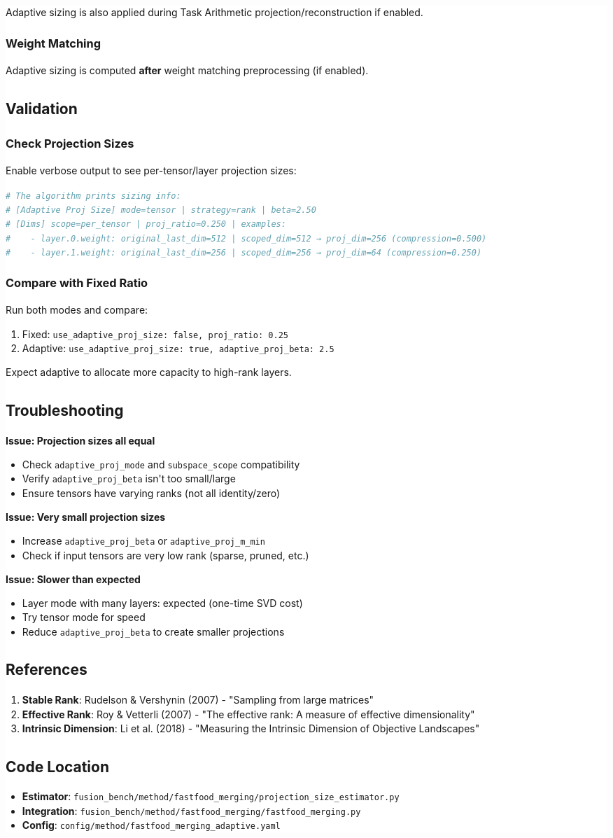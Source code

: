 Adaptive sizing is also applied during Task Arithmetic projection/reconstruction if enabled.

### Weight Matching

Adaptive sizing is computed **after** weight matching preprocessing (if enabled).

## Validation

### Check Projection Sizes

Enable verbose output to see per-tensor/layer projection sizes:

```python
# The algorithm prints sizing info:
# [Adaptive Proj Size] mode=tensor | strategy=rank | beta=2.50
# [Dims] scope=per_tensor | proj_ratio=0.250 | examples:
#    - layer.0.weight: original_last_dim=512 | scoped_dim=512 → proj_dim=256 (compression=0.500)
#    - layer.1.weight: original_last_dim=256 | scoped_dim=256 → proj_dim=64 (compression=0.250)
```

### Compare with Fixed Ratio

Run both modes and compare:
1. Fixed: `use_adaptive_proj_size: false, proj_ratio: 0.25`
2. Adaptive: `use_adaptive_proj_size: true, adaptive_proj_beta: 2.5`

Expect adaptive to allocate more capacity to high-rank layers.

## Troubleshooting

**Issue: Projection sizes all equal**
- Check `adaptive_proj_mode` and `subspace_scope` compatibility
- Verify `adaptive_proj_beta` isn't too small/large
- Ensure tensors have varying ranks (not all identity/zero)

**Issue: Very small projection sizes**
- Increase `adaptive_proj_beta` or `adaptive_proj_m_min`
- Check if input tensors are very low rank (sparse, pruned, etc.)

**Issue: Slower than expected**
- Layer mode with many layers: expected (one-time SVD cost)
- Try tensor mode for speed
- Reduce `adaptive_proj_beta` to create smaller projections

## References

1. **Stable Rank**: Rudelson & Vershynin (2007) - "Sampling from large matrices"
2. **Effective Rank**: Roy & Vetterli (2007) - "The effective rank: A measure of effective dimensionality"
3. **Intrinsic Dimension**: Li et al. (2018) - "Measuring the Intrinsic Dimension of Objective Landscapes"

## Code Location

- **Estimator**: `fusion_bench/method/fastfood_merging/projection_size_estimator.py`
- **Integration**: `fusion_bench/method/fastfood_merging/fastfood_merging.py`
- **Config**: `config/method/fastfood_merging_adaptive.yaml`
